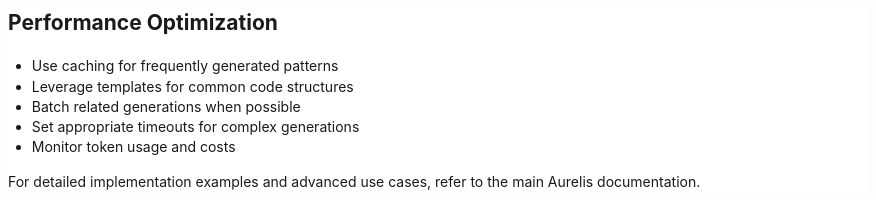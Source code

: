## Performance Optimization

- Use caching for frequently generated patterns
- Leverage templates for common code structures
- Batch related generations when possible
- Set appropriate timeouts for complex generations
- Monitor token usage and costs

For detailed implementation examples and advanced use cases, refer to the main Aurelis documentation.
